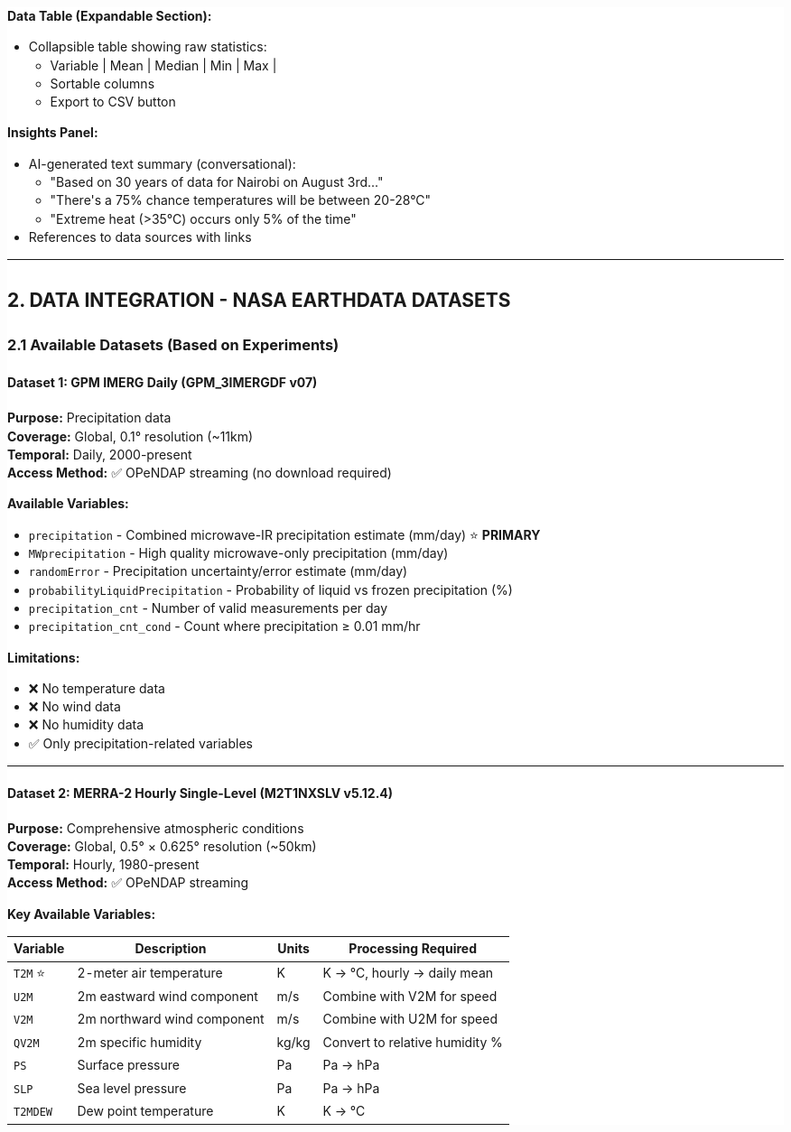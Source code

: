 **Data Table (Expandable Section):**
- Collapsible table showing raw statistics:
  - Variable | Mean | Median | Min | Max |
  - Sortable columns
  - Export to CSV button

**Insights Panel:**
- AI-generated text summary (conversational):
  - "Based on 30 years of data for Nairobi on August 3rd..."
  - "There's a 75% chance temperatures will be between 20-28°C"
  - "Extreme heat (>35°C) occurs only 5% of the time"
- References to data sources with links


---

## 2. DATA INTEGRATION - NASA EARTHDATA DATASETS

### 2.1 Available Datasets (Based on Experiments)

#### Dataset 1: GPM IMERG Daily (GPM_3IMERGDF v07)
**Purpose:** Precipitation data  
**Coverage:** Global, 0.1° resolution (~11km)  
**Temporal:** Daily, 2000-present  
**Access Method:** ✅ OPeNDAP streaming (no download required)

**Available Variables:**
- `precipitation` - Combined microwave-IR precipitation estimate (mm/day) ⭐ **PRIMARY**
- `MWprecipitation` - High quality microwave-only precipitation (mm/day)
- `randomError` - Precipitation uncertainty/error estimate (mm/day)
- `probabilityLiquidPrecipitation` - Probability of liquid vs frozen precipitation (%)
- `precipitation_cnt` - Number of valid measurements per day  
- `precipitation_cnt_cond` - Count where precipitation ≥ 0.01 mm/hr

**Limitations:**
- ❌ No temperature data
- ❌ No wind data  
- ❌ No humidity data
- ✅ Only precipitation-related variables

---

#### Dataset 2: MERRA-2 Hourly Single-Level (M2T1NXSLV v5.12.4)
**Purpose:** Comprehensive atmospheric conditions  
**Coverage:** Global, 0.5° × 0.625° resolution (~50km)  
**Temporal:** Hourly, 1980-present  
**Access Method:** ✅ OPeNDAP streaming

**Key Available Variables:**

| Variable | Description | Units | Processing Required |
|----------|-------------|-------|---------------------|
| `T2M` ⭐ | 2-meter air temperature | K | K → °C, hourly → daily mean |
| `U2M` | 2m eastward wind component | m/s | Combine with V2M for speed |
| `V2M` | 2m northward wind component | m/s | Combine with U2M for speed |
| `QV2M` | 2m specific humidity | kg/kg | Convert to relative humidity % |
| `PS` | Surface pressure | Pa | Pa → hPa |
| `SLP` | Sea level pressure | Pa | Pa → hPa |
| `T2MDEW` | Dew point temperature | K | K → °C |
